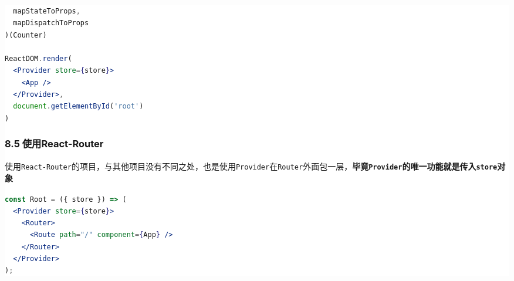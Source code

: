 ```jsx
  mapStateToProps,
  mapDispatchToProps
)(Counter)

ReactDOM.render(
  <Provider store={store}>
    <App />
  </Provider>,
  document.getElementById('root')
)
```



### 8.5 使用React-Router 

使用`React-Router`的项目，与其他项目没有不同之处，也是使用`Provider`在`Router`外面包一层，**毕竟`Provider`的唯一功能就是传入`store`对象**

```jsx
const Root = ({ store }) => (
  <Provider store={store}>
    <Router>
      <Route path="/" component={App} />
    </Router>
  </Provider>
);
```

